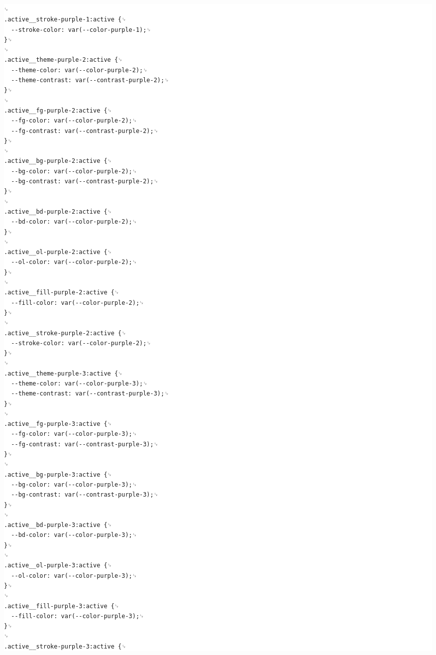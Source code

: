     ␊
    .active__stroke-purple-1:active {␊
      --stroke-color: var(--color-purple-1);␊
    }␊
    ␊
    .active__theme-purple-2:active {␊
      --theme-color: var(--color-purple-2);␊
      --theme-contrast: var(--contrast-purple-2);␊
    }␊
    ␊
    .active__fg-purple-2:active {␊
      --fg-color: var(--color-purple-2);␊
      --fg-contrast: var(--contrast-purple-2);␊
    }␊
    ␊
    .active__bg-purple-2:active {␊
      --bg-color: var(--color-purple-2);␊
      --bg-contrast: var(--contrast-purple-2);␊
    }␊
    ␊
    .active__bd-purple-2:active {␊
      --bd-color: var(--color-purple-2);␊
    }␊
    ␊
    .active__ol-purple-2:active {␊
      --ol-color: var(--color-purple-2);␊
    }␊
    ␊
    .active__fill-purple-2:active {␊
      --fill-color: var(--color-purple-2);␊
    }␊
    ␊
    .active__stroke-purple-2:active {␊
      --stroke-color: var(--color-purple-2);␊
    }␊
    ␊
    .active__theme-purple-3:active {␊
      --theme-color: var(--color-purple-3);␊
      --theme-contrast: var(--contrast-purple-3);␊
    }␊
    ␊
    .active__fg-purple-3:active {␊
      --fg-color: var(--color-purple-3);␊
      --fg-contrast: var(--contrast-purple-3);␊
    }␊
    ␊
    .active__bg-purple-3:active {␊
      --bg-color: var(--color-purple-3);␊
      --bg-contrast: var(--contrast-purple-3);␊
    }␊
    ␊
    .active__bd-purple-3:active {␊
      --bd-color: var(--color-purple-3);␊
    }␊
    ␊
    .active__ol-purple-3:active {␊
      --ol-color: var(--color-purple-3);␊
    }␊
    ␊
    .active__fill-purple-3:active {␊
      --fill-color: var(--color-purple-3);␊
    }␊
    ␊
    .active__stroke-purple-3:active {␊